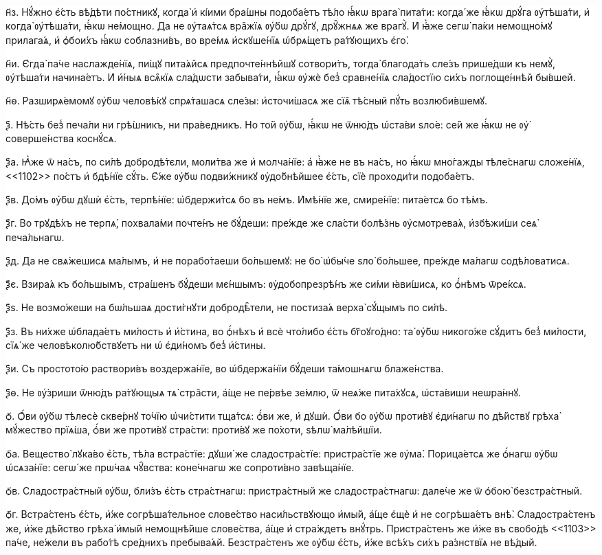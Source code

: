н҃з. Нꙋ́жно є҆́сть вѣ́дѣти по́стникꙋ, когда̀ и҆ кі́ими бра́шны подоба́етъ тѣ́ло
ꙗ҆́кѡ врага̀ пита́ти: когда́ же ꙗ҆́кѡ дрꙋ́га ᲂу҆тѣша́ти, и҆ когда̀ ᲂу҆тѣша́ти,
ꙗ҆́кѡ не́мощно. Да не ᲂу҆таѧ́тсѧ вра̑жїѧ ᲂу҆́бѡ дрꙋ́гꙋ, дрꙋ̑жнѧѧ же врагꙋ̀. И҆
ꙗ҆̀же сегѡ̀ па́ки немощно́мꙋ прилага́ѧ, и҆ ѻ҆бои́хъ ꙗ҆́кѡ соблазни́въ, во вре́мѧ
и҆скꙋше́нїѧ ѡ҆брѧ́щетъ ра́тꙋющихъ є҆го̀.

н҃и. Є҆гда̀ па́че наслажде́нїѧ, пи́щꙋ пита́ѧйсѧ предпочте́ннѣйшꙋ сотвори́тъ,
тогда̀ благода́ть сле́зъ прише́дши къ немꙋ̀, ᲂу҆тѣша́ти начина́етъ. И҆ и҆́ныѧ
всѧ̑кїѧ сла́дѡсти забыва́ти, ꙗ҆́кѡ ᲂу҆жѐ без̾ сравне́нїѧ сла́достїю си́хъ
поглоще́ннѣй бы́вшей.

н҃ѳ. Разширѧ́емомꙋ ᲂу҆́бѡ человѣ́кꙋ спрѧ́ташасѧ сле́зы: и҆сточи́шасѧ же сїѧ̑
тѣ́сный пꙋ́ть возлюби́вшемꙋ.

ѯ҃. Нѣ́сть без̾ печа́ли ни грѣ́шникъ, ни пра́ведникъ. Но то́й ᲂу҆́бѡ, ꙗ҆́кѡ не
ѿню́дъ ѡ҆ста́ви ѕло́е: се́й же ꙗ҆́кѡ не ᲂу҆̀ соверше́нства коснꙋ́сѧ.

ѯ҃а. Ꙗ҆̀же ѿ на́съ, по си́лѣ добродѣ́тєли, моли́тва же и҆ молча́нїе: а҆ ꙗ҆̀же
не въ на́съ, но ꙗ҆́кѡ мно́гажды тѣле́снагѡ сложе́нїѧ, <<1102>> по́стъ и҆ бдѣ́нїе
сꙋ́ть. Є҆́же ᲂу҆́бѡ подви́жникꙋ ᲂу҆до́бнѣйшее є҆́сть, сїѐ проходи́ти подоба́етъ.

ѯ҃в. До́мъ ᲂу҆́бѡ дꙋшѝ є҆́сть, терпѣ́нїе: ѡ҆бдержи́тсѧ бо въ не́мъ. И҆мѣ́нїе
же, смире́нїе: пита́етсѧ бо тѣ́мъ.

ѯ҃г. Во трꙋдѣ́хъ не терпѧ̀, похвала́ми почте́нъ не бꙋ́деши: пре́жде же сла́сти
болѣ́знь ᲂу҆смотрева́ѧ, и҆збѣжи́ши сеѧ̀ печа́льнагѡ.

ѯ҃д. Да не свѧ́жешисѧ ма́лымъ, и҆ не порабо́таеши бо́льшемꙋ: не бо̀ ѡ҆бы́че
ѕло̀ бо́льшее, пре́жде ма́лагѡ содѣ́ловатисѧ.

ѯ҃є. Взира́ѧ къ бо́льшымъ, стра́шенъ бꙋ́деши мє́ншымъ: ᲂу҆добопрезрѣ́нъ же
си́ми ꙗ҆ви́шисѧ, ко ѻ҆́нѣмъ ѿре́ксѧ.

ѯ҃ѕ. Не возмо́жеши на бѡ́льшаѧ дости́гнꙋти добродѣ̑тели, не постиза́ѧ верха̀
сꙋ́щымъ по си́лѣ.

ѯ҃з. Въ ни́хже ѡ҆блада́етъ ми́лость и҆ и҆́стина, во ѻ҆́нѣхъ и҆ всѐ что́либо
є҆́сть бг҃оꙋго́дно: та̀ ᲂу҆́бѡ никого́же сꙋ́дитъ без̾ ми́лости, сїѧ́ же
человѣколю́бствꙋетъ ни ѡ҆ є҆ди́номъ без̾ и҆́стины.

ѯ҃и. Съ простото́ю раствори́въ воздержа́нїе, во ѡ҆бдержа́нїи бꙋ́деши та́мошнѧгѡ
блаже́нства.

ѯ҃ѳ. Не ᲂу҆́зриши ѿню́дъ ра́тꙋющыѧ тѧ̀ стра̑сти, а҆́ще не пе́рвѣе зе́млю, ѿ
неѧ́же пита́хꙋсѧ, ѡ҆ста́виши неѡра́ннꙋ.

ѻ҃. Ѻ҆́ви ᲂу҆́бѡ тѣлесѐ скве́рнꙋ то́чїю ѡ҆чи́стити тща́тсѧ: ѻ҆́ви же, и҆ дꙋшѝ.
Ѻ҆́ви бо ᲂу҆́бѡ проти́вꙋ є҆ди́нагѡ по дѣ́йствꙋ грѣха̀ мꙋ́жество прїѧ́ша, ѻ҆́ви
же проти́вꙋ стра́сти: проти́вꙋ же по́хоти, ѕѣлѡ̀ ма́лѣйшїи.

ѻ҃а. Вещество̀ лꙋка́во є҆́сть, тѣ́ла встра́стїе: дꙋши́ же сладостра́стїе:
пристра́стїе же ᲂу҆ма̀. Порица́етсѧ же ѻ҆́нагѡ ᲂу҆́бѡ ѡ҆сѧза́нїе: сегѡ́ же
прѡ́чаѧ чꙋ̑вства: коне́чнагѡ же сопроти́вно завѣща́нїе.

ѻ҃в. Сладостра́стный ᲂу҆́бѡ, бли́зъ є҆́сть стра́стнагѡ: пристра́стный же
сладостра́стнагѡ: дале́че же ѿ ѻ҆бою̀ безстра́стный.

ѻ҃г. Встра́стенъ є҆́сть, и҆́же согрѣша́тельное слове́ство наси́льствꙋющо
и҆мы́й, а҆́ще є҆щѐ и҆ не согрѣша́етъ внѣ̀. Сладостра́стенъ же, и҆́же дѣ́йство
грѣха̀ и҆мы́й немощнѣ́йше слове́ства, а҆́ще и҆ стра́ждетъ внꙋ́трь. Пристра́стенъ
же и҆́же въ свобо́дѣ <<1103>> па́че, не́жели въ рабо́тѣ сре́днихъ пребыва́ѧй.
Безстра́стенъ же ᲂу҆́бѡ є҆́сть, и҆́же всѣ́хъ си́хъ ра́знствїѧ не вѣ́дый.

